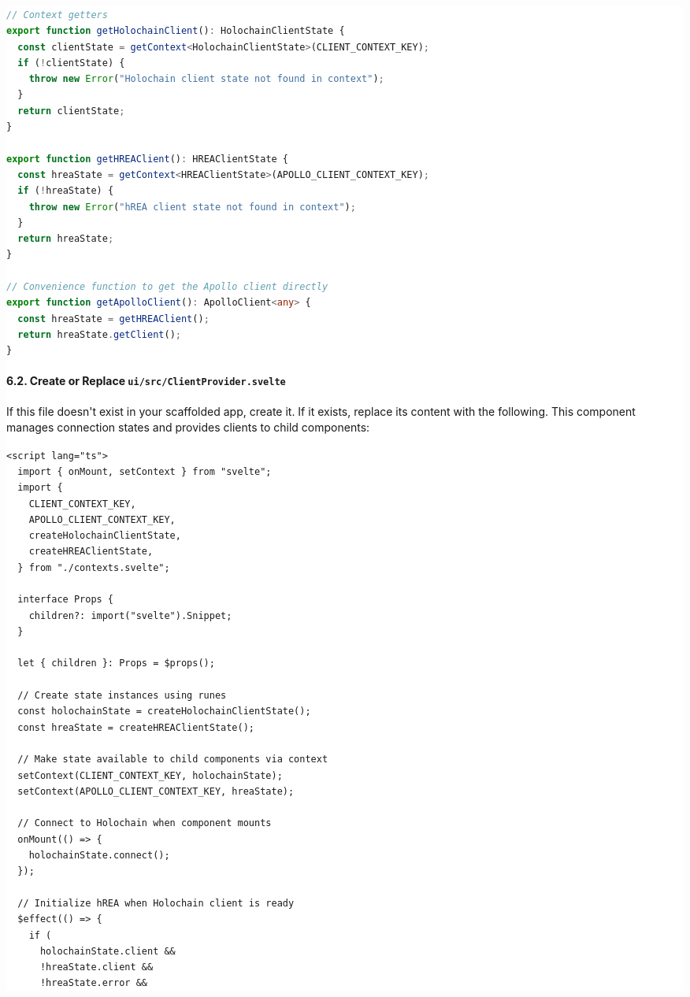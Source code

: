 ```typescript
// Context getters
export function getHolochainClient(): HolochainClientState {
  const clientState = getContext<HolochainClientState>(CLIENT_CONTEXT_KEY);
  if (!clientState) {
    throw new Error("Holochain client state not found in context");
  }
  return clientState;
}

export function getHREAClient(): HREAClientState {
  const hreaState = getContext<HREAClientState>(APOLLO_CLIENT_CONTEXT_KEY);
  if (!hreaState) {
    throw new Error("hREA client state not found in context");
  }
  return hreaState;
}

// Convenience function to get the Apollo client directly
export function getApolloClient(): ApolloClient<any> {
  const hreaState = getHREAClient();
  return hreaState.getClient();
}
```

#### 6.2. Create or Replace `ui/src/ClientProvider.svelte`

If this file doesn't exist in your scaffolded app, create it. If it exists, replace its content with the following. This component manages connection states and provides clients to child components:

```svelte
<script lang="ts">
  import { onMount, setContext } from "svelte";
  import {
    CLIENT_CONTEXT_KEY,
    APOLLO_CLIENT_CONTEXT_KEY,
    createHolochainClientState,
    createHREAClientState,
  } from "./contexts.svelte";

  interface Props {
    children?: import("svelte").Snippet;
  }

  let { children }: Props = $props();

  // Create state instances using runes
  const holochainState = createHolochainClientState();
  const hreaState = createHREAClientState();

  // Make state available to child components via context
  setContext(CLIENT_CONTEXT_KEY, holochainState);
  setContext(APOLLO_CLIENT_CONTEXT_KEY, hreaState);

  // Connect to Holochain when component mounts
  onMount(() => {
    holochainState.connect();
  });

  // Initialize hREA when Holochain client is ready
  $effect(() => {
    if (
      holochainState.client &&
      !hreaState.client &&
      !hreaState.error &&
```